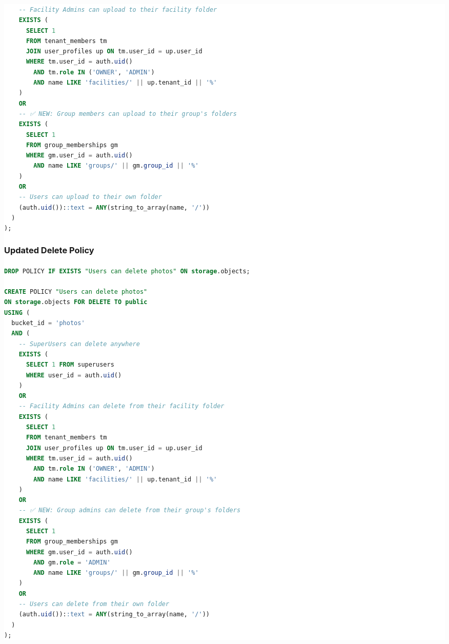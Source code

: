 ```sql
    -- Facility Admins can upload to their facility folder
    EXISTS (
      SELECT 1 
      FROM tenant_members tm 
      JOIN user_profiles up ON tm.user_id = up.user_id 
      WHERE tm.user_id = auth.uid() 
        AND tm.role IN ('OWNER', 'ADMIN') 
        AND name LIKE 'facilities/' || up.tenant_id || '%'
    ) 
    OR 
    -- ✅ NEW: Group members can upload to their group's folders
    EXISTS (
      SELECT 1 
      FROM group_memberships gm
      WHERE gm.user_id = auth.uid()
        AND name LIKE 'groups/' || gm.group_id || '%'
    )
    OR 
    -- Users can upload to their own folder
    (auth.uid())::text = ANY(string_to_array(name, '/'))
  )
);
```

### Updated Delete Policy

```sql
DROP POLICY IF EXISTS "Users can delete photos" ON storage.objects;

CREATE POLICY "Users can delete photos" 
ON storage.objects FOR DELETE TO public 
USING (
  bucket_id = 'photos' 
  AND (
    -- SuperUsers can delete anywhere
    EXISTS (
      SELECT 1 FROM superusers 
      WHERE user_id = auth.uid()
    ) 
    OR 
    -- Facility Admins can delete from their facility folder
    EXISTS (
      SELECT 1 
      FROM tenant_members tm 
      JOIN user_profiles up ON tm.user_id = up.user_id 
      WHERE tm.user_id = auth.uid() 
        AND tm.role IN ('OWNER', 'ADMIN') 
        AND name LIKE 'facilities/' || up.tenant_id || '%'
    ) 
    OR 
    -- ✅ NEW: Group admins can delete from their group's folders
    EXISTS (
      SELECT 1 
      FROM group_memberships gm
      WHERE gm.user_id = auth.uid()
        AND gm.role = 'ADMIN'
        AND name LIKE 'groups/' || gm.group_id || '%'
    )
    OR 
    -- Users can delete from their own folder
    (auth.uid())::text = ANY(string_to_array(name, '/'))
  )
);
```